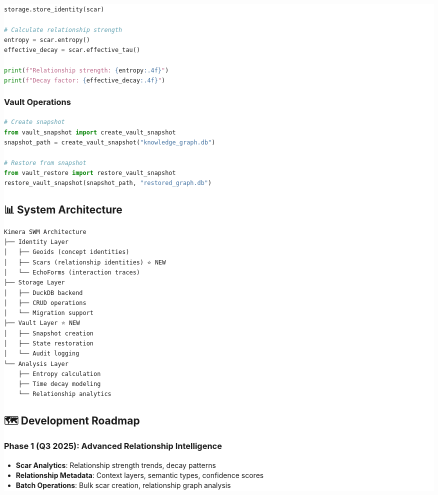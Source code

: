 ```python
storage.store_identity(scar)

# Calculate relationship strength
entropy = scar.entropy()
effective_decay = scar.effective_tau()

print(f"Relationship strength: {entropy:.4f}")
print(f"Decay factor: {effective_decay:.4f}")
```

### Vault Operations
```python
# Create snapshot
from vault_snapshot import create_vault_snapshot
snapshot_path = create_vault_snapshot("knowledge_graph.db")

# Restore from snapshot
from vault_restore import restore_vault_snapshot
restore_vault_snapshot(snapshot_path, "restored_graph.db")
```

## 📊 System Architecture

```
Kimera SWM Architecture
├── Identity Layer
│   ├── Geoids (concept identities)
│   ├── Scars (relationship identities) ⭐ NEW
│   └── EchoForms (interaction traces)
├── Storage Layer
│   ├── DuckDB backend
│   ├── CRUD operations
│   └── Migration support
├── Vault Layer ⭐ NEW
│   ├── Snapshot creation
│   ├── State restoration
│   └── Audit logging
└── Analysis Layer
    ├── Entropy calculation
    ├── Time decay modeling
    └── Relationship analytics
```

## 🗺️ Development Roadmap

### Phase 1 (Q3 2025): Advanced Relationship Intelligence
- **Scar Analytics**: Relationship strength trends, decay patterns
- **Relationship Metadata**: Context layers, semantic types, confidence scores
- **Batch Operations**: Bulk scar creation, relationship graph analysis
